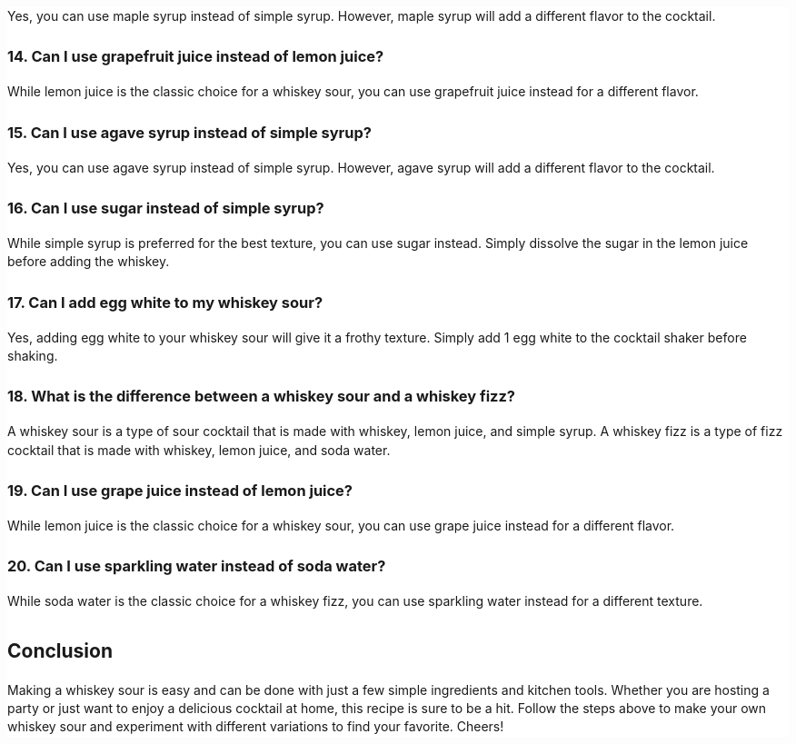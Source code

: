 <p>
Yes, you can use maple syrup instead of simple syrup. However, maple syrup will add a different flavor to the cocktail.
</p>
<h3>14. Can I use grapefruit juice instead of lemon juice?</h3>
<p>
While lemon juice is the classic choice for a whiskey sour, you can use grapefruit juice instead for a different flavor.
</p>
<h3>15. Can I use agave syrup instead of simple syrup?</h3>
<p>
Yes, you can use agave syrup instead of simple syrup. However, agave syrup will add a different flavor to the cocktail.
</p>
<h3>16. Can I use sugar instead of simple syrup?</h3>
<p>
While simple syrup is preferred for the best texture, you can use sugar instead. Simply dissolve the sugar in the lemon juice before adding the whiskey.
</p>
<h3>17. Can I add egg white to my whiskey sour?</h3>
<p>
Yes, adding egg white to your whiskey sour will give it a frothy texture. Simply add 1 egg white to the cocktail shaker before shaking.
</p>
<h3>18. What is the difference between a whiskey sour and a whiskey fizz?</h3>
<p>
A whiskey sour is a type of sour cocktail that is made with whiskey, lemon juice, and simple syrup. A whiskey fizz is a type of fizz cocktail that is made with whiskey, lemon juice, and soda water.
</p>
<h3>19. Can I use grape juice instead of lemon juice?</h3>
<p>
While lemon juice is the classic choice for a whiskey sour, you can use grape juice instead for a different flavor.
</p>
<h3>20. Can I use sparkling water instead of soda water?</h3>
<p>
While soda water is the classic choice for a whiskey fizz, you can use sparkling water instead for a different texture.
</p>

<h2>Conclusion</h2>
<p>
Making a whiskey sour is easy and can be done with just a few simple ingredients and kitchen tools. Whether you are hosting a party or just want to enjoy a delicious cocktail at home, this recipe is sure to be a hit. Follow the steps above to make your own whiskey sour and experiment with different variations to find your favorite. Cheers!
</p>

